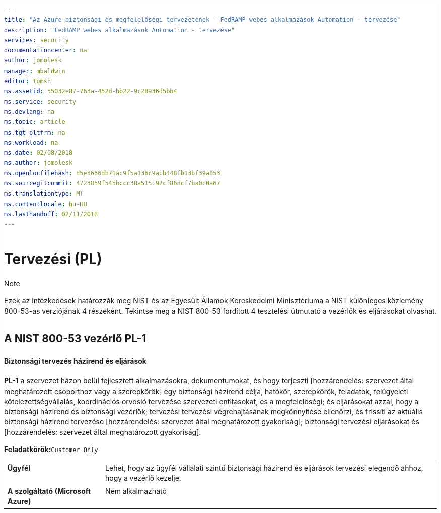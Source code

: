 ```yaml
---
title: "Az Azure biztonsági és megfelelőségi tervezetének - FedRAMP webes alkalmazások Automation - tervezése"
description: "FedRAMP webes alkalmazások Automation - tervezése"
services: security
documentationcenter: na
author: jomolesk
manager: mbaldwin
editor: tomsh
ms.assetid: 55032e87-763a-452d-bb22-9c28936d5bb4
ms.service: security
ms.devlang: na
ms.topic: article
ms.tgt_pltfrm: na
ms.workload: na
ms.date: 02/08/2018
ms.author: jomolesk
ms.openlocfilehash: d5e5666db71ac9f5a136c9acb448fb13bf39a853
ms.sourcegitcommit: 4723859f545bccc38a515192cf86dcf7ba0c0a67
ms.translationtype: MT
ms.contentlocale: hu-HU
ms.lasthandoff: 02/11/2018
---
```

# <a name="planning-pl"></a>Tervezési (PL)

> [!NOTE]
> Ezek az intézkedések határozzák meg NIST és az Egyesült Államok Kereskedelmi Minisztériuma a NIST különleges közlemény 800-53-as verziójának 4 részeként. Tekintse meg a NIST 800-53 fordított 4 tesztelési útmutató a vezérlők és eljárásokat olvashat.

## <a name="nist-800-53-control-pl-1"></a>A NIST 800-53 vezérlő PL-1

#### <a name="security-planning-policy-and-procedures"></a>Biztonsági tervezés házirend és eljárások

**PL-1** a szervezet házon belül fejlesztett alkalmazásokra, dokumentumokat, és hogy terjeszti [hozzárendelés: szervezet által meghatározott csoporthoz vagy a szerepkörök] egy biztonsági házirend célja, hatókör, szerepkörök, feladatok, felügyeleti kötelezettségvállalás, koordinációs orvosló tervezése szervezeti entitásokat, és a megfelelőségi; és eljárásokat azzal, hogy a biztonsági házirend és biztonsági vezérlők; tervezési tervezési végrehajtásának megkönnyítése ellenőrzi, és frissíti az aktuális biztonsági házirend tervezése [hozzárendelés: szervezet által meghatározott gyakoriság]; biztonsági tervezési eljárásokat és [hozzárendelés: szervezet által meghatározott gyakoriság].

**Feladatkörök:**`Customer Only`

|||
|---|---|
| **Ügyfél** | Lehet, hogy az ügyfél vállalati szintű biztonsági házirend és eljárások tervezési elegendő ahhoz, hogy a vezérlő kezelje. |
| **A szolgáltató (Microsoft Azure)** | Nem alkalmazható |
